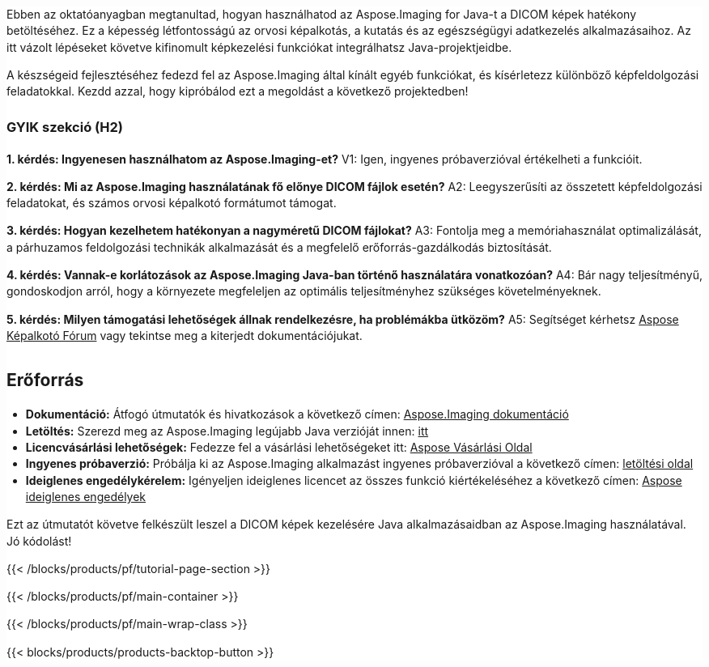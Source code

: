 Ebben az oktatóanyagban megtanultad, hogyan használhatod az Aspose.Imaging for Java-t a DICOM képek hatékony betöltéséhez. Ez a képesség létfontosságú az orvosi képalkotás, a kutatás és az egészségügyi adatkezelés alkalmazásaihoz. Az itt vázolt lépéseket követve kifinomult képkezelési funkciókat integrálhatsz Java-projektjeidbe.

A készségeid fejlesztéséhez fedezd fel az Aspose.Imaging által kínált egyéb funkciókat, és kísérletezz különböző képfeldolgozási feladatokkal. Kezdd azzal, hogy kipróbálod ezt a megoldást a következő projektedben!

### GYIK szekció (H2)

**1. kérdés: Ingyenesen használhatom az Aspose.Imaging-et?**
V1: Igen, ingyenes próbaverzióval értékelheti a funkcióit.

**2. kérdés: Mi az Aspose.Imaging használatának fő előnye DICOM fájlok esetén?**
A2: Leegyszerűsíti az összetett képfeldolgozási feladatokat, és számos orvosi képalkotó formátumot támogat.

**3. kérdés: Hogyan kezelhetem hatékonyan a nagyméretű DICOM fájlokat?**
A3: Fontolja meg a memóriahasználat optimalizálását, a párhuzamos feldolgozási technikák alkalmazását és a megfelelő erőforrás-gazdálkodás biztosítását.

**4. kérdés: Vannak-e korlátozások az Aspose.Imaging Java-ban történő használatára vonatkozóan?**
A4: Bár nagy teljesítményű, gondoskodjon arról, hogy a környezete megfeleljen az optimális teljesítményhez szükséges követelményeknek.

**5. kérdés: Milyen támogatási lehetőségek állnak rendelkezésre, ha problémákba ütközöm?**
A5: Segítséget kérhetsz [Aspose Képalkotó Fórum](https://forum.aspose.com/c/imaging/10) vagy tekintse meg a kiterjedt dokumentációjukat.

## Erőforrás

- **Dokumentáció:** Átfogó útmutatók és hivatkozások a következő címen: [Aspose.Imaging dokumentáció](https://reference.aspose.com/imaging/java/)
- **Letöltés:** Szerezd meg az Aspose.Imaging legújabb Java verzióját innen: [itt](https://releases.aspose.com/imaging/java/)
- **Licencvásárlási lehetőségek:** Fedezze fel a vásárlási lehetőségeket itt: [Aspose Vásárlási Oldal](https://purchase.aspose.com/buy)
- **Ingyenes próbaverzió:** Próbálja ki az Aspose.Imaging alkalmazást ingyenes próbaverzióval a következő címen: [letöltési oldal](https://releases.aspose.com/imaging/java/)
- **Ideiglenes engedélykérelem:** Igényeljen ideiglenes licencet az összes funkció kiértékeléséhez a következő címen: [Aspose ideiglenes engedélyek](https://purchase.aspose.com/temporary-license/)

Ezt az útmutatót követve felkészült leszel a DICOM képek kezelésére Java alkalmazásaidban az Aspose.Imaging használatával. Jó kódolást!

{{< /blocks/products/pf/tutorial-page-section >}}

{{< /blocks/products/pf/main-container >}}

{{< /blocks/products/pf/main-wrap-class >}}

{{< blocks/products/products-backtop-button >}}